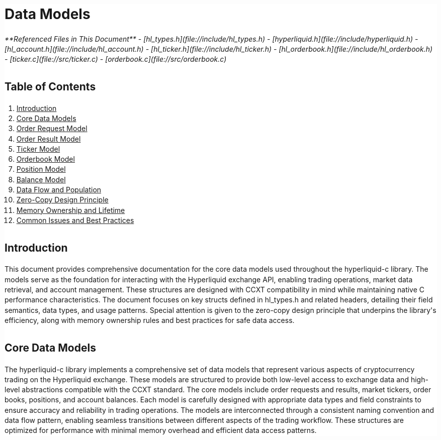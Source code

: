 # Data Models

<cite>
**Referenced Files in This Document**   
- [hl_types.h](file://include/hl_types.h)
- [hyperliquid.h](file://include/hyperliquid.h)
- [hl_account.h](file://include/hl_account.h)
- [hl_ticker.h](file://include/hl_ticker.h)
- [hl_orderbook.h](file://include/hl_orderbook.h)
- [ticker.c](file://src/ticker.c)
- [orderbook.c](file://src/orderbook.c)
</cite>

## Table of Contents
1. [Introduction](#introduction)
2. [Core Data Models](#core-data-models)
3. [Order Request Model](#order-request-model)
4. [Order Result Model](#order-result-model)
5. [Ticker Model](#ticker-model)
6. [Orderbook Model](#orderbook-model)
7. [Position Model](#position-model)
8. [Balance Model](#balance-model)
9. [Data Flow and Population](#data-flow-and-population)
10. [Zero-Copy Design Principle](#zero-copy-design-principle)
11. [Memory Ownership and Lifetime](#memory-ownership-and-lifetime)
12. [Common Issues and Best Practices](#common-issues-and-best-practices)

## Introduction
This document provides comprehensive documentation for the core data models used throughout the hyperliquid-c library. The models serve as the foundation for interacting with the Hyperliquid exchange API, enabling trading operations, market data retrieval, and account management. These structures are designed with CCXT compatibility in mind while maintaining native C performance characteristics. The document focuses on key structs defined in hl_types.h and related headers, detailing their field semantics, data types, and usage patterns. Special attention is given to the zero-copy design principle that underpins the library's efficiency, along with memory ownership rules and best practices for safe data access.

## Core Data Models
The hyperliquid-c library implements a comprehensive set of data models that represent various aspects of cryptocurrency trading on the Hyperliquid exchange. These models are structured to provide both low-level access to exchange data and high-level abstractions compatible with the CCXT standard. The core models include order requests and results, market tickers, order books, positions, and account balances. Each model is carefully designed with appropriate data types and field constraints to ensure accuracy and reliability in trading operations. The models are interconnected through a consistent naming convention and data flow pattern, enabling seamless transitions between different aspects of the trading workflow. These structures are optimized for performance with minimal memory overhead and efficient data access patterns.
